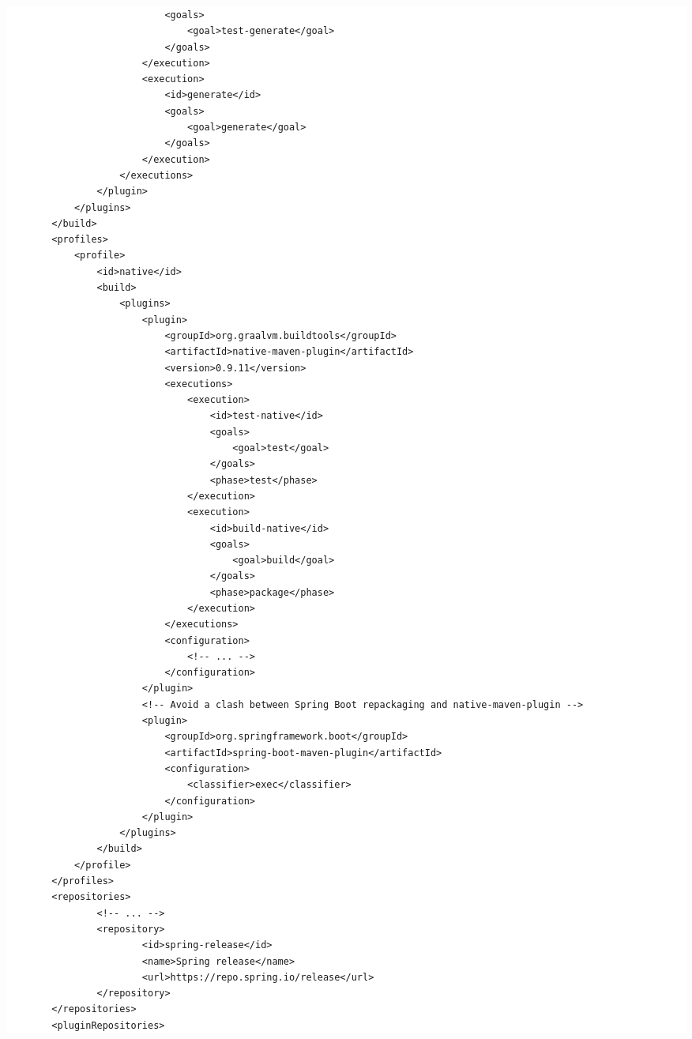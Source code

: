                                 <goals>
                                    <goal>test-generate</goal>
                                </goals>
                            </execution>
                            <execution>
                                <id>generate</id>
                                <goals>
                                    <goal>generate</goal>
                                </goals>
                            </execution>
                        </executions>
                    </plugin>
                </plugins>
            </build>
            <profiles>
                <profile>
                    <id>native</id>
                    <build>
                        <plugins>
                            <plugin>
                                <groupId>org.graalvm.buildtools</groupId>
                                <artifactId>native-maven-plugin</artifactId>
                                <version>0.9.11</version>
                                <executions>
                                    <execution>
                                        <id>test-native</id>
                                        <goals>
                                            <goal>test</goal>
                                        </goals>
                                        <phase>test</phase>
                                    </execution>
                                    <execution>
                                        <id>build-native</id>
                                        <goals>
                                            <goal>build</goal>
                                        </goals>
                                        <phase>package</phase>
                                    </execution>
                                </executions>
                                <configuration>
                                    <!-- ... -->
                                </configuration>
                            </plugin>
                            <!-- Avoid a clash between Spring Boot repackaging and native-maven-plugin -->
                            <plugin>
                                <groupId>org.springframework.boot</groupId>
                                <artifactId>spring-boot-maven-plugin</artifactId>
                                <configuration>
                                    <classifier>exec</classifier>
                                </configuration>
                            </plugin>
                        </plugins>
                    </build>
                </profile>
            </profiles>
            <repositories>
                    <!-- ... -->
                    <repository>
                            <id>spring-release</id>
                            <name>Spring release</name>
                            <url>https://repo.spring.io/release</url>
                    </repository>
            </repositories>
            <pluginRepositories>